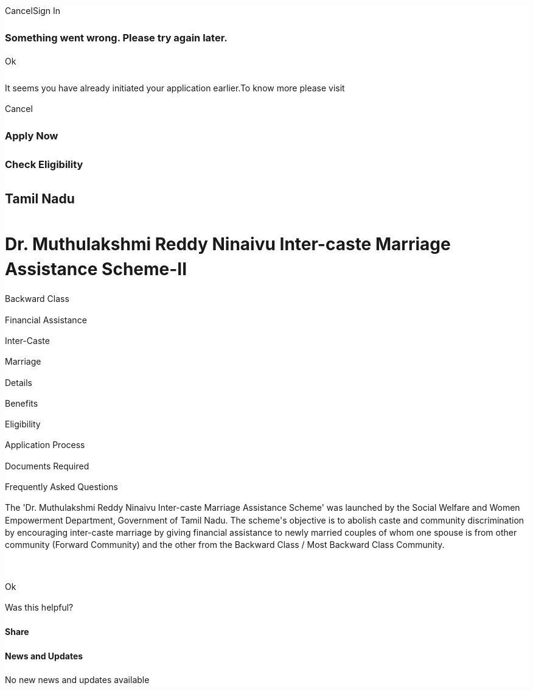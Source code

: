 CancelSign In

### Something went wrong. Please try again later.

Ok

### 

It seems you have already initiated your application earlier.To know more please visit

Cancel

### Apply Now

### Check Eligibility

Tamil Nadu
----------

Dr. Muthulakshmi Reddy Ninaivu Inter-caste Marriage Assistance Scheme-II
========================================================================

Backward Class

Financial Assistance

Inter-Caste

Marriage

Details

Benefits

Eligibility

Application Process

Documents Required

Frequently Asked Questions

The 'Dr. Muthulakshmi Reddy Ninaivu Inter-caste Marriage Assistance Scheme' was launched by the Social Welfare and Women Empowerment Department, Government of Tamil Nadu. The scheme's objective is to abolish caste and community discrimination by encouraging inter-caste marriage by giving financial assistance to newly married couples of whom one spouse is from other community (Forward Community) and the other from the Backward Class / Most Backward Class Community.

﻿

Ok

Was this helpful?

#### Share

#### News and Updates

No new news and updates available
